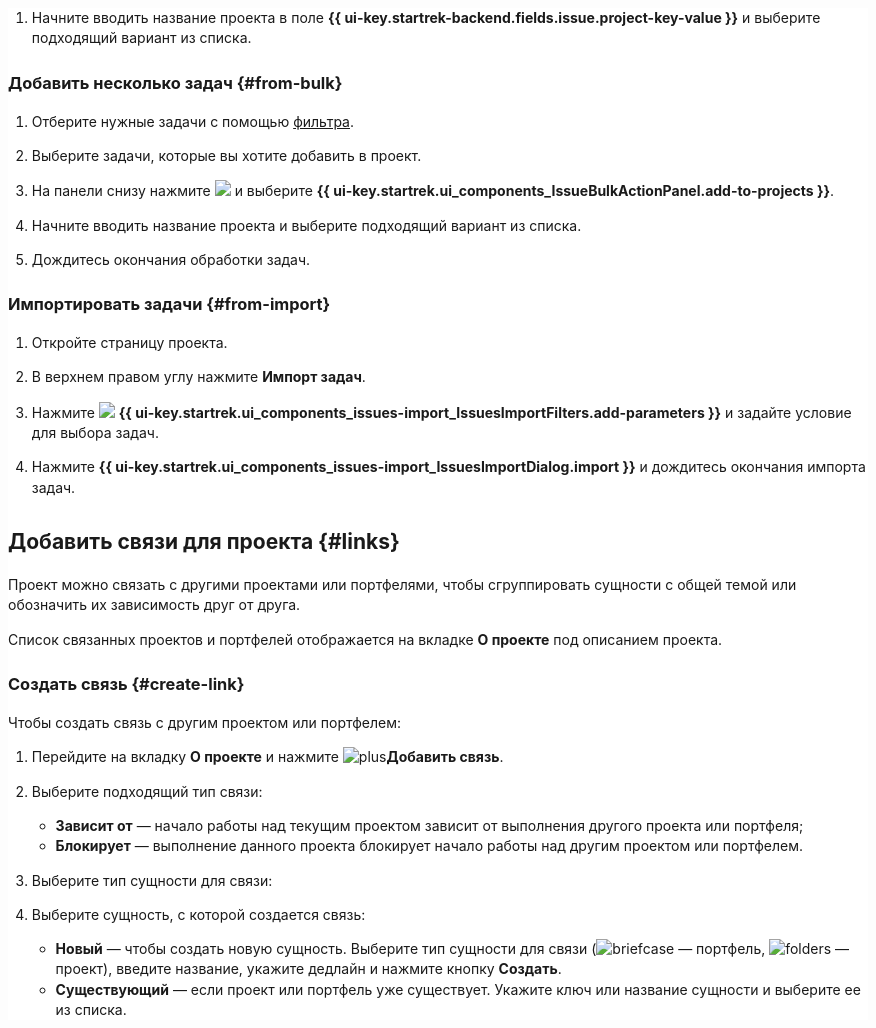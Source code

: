 1. Начните вводить название проекта в поле **{{ ui-key.startrek-backend.fields.issue.project-key-value }}** и выберите подходящий вариант из списка.

### Добавить несколько задач {#from-bulk}

1. Отберите нужные задачи с помощью [фильтра](../user/create-filter.md).

1. Выберите задачи, которые вы хотите добавить в проект.

1. На панели снизу нажмите ![](../../_assets/horizontal-ellipsis.svg) и выберите **{{ ui-key.startrek.ui_components_IssueBulkActionPanel.add-to-projects }}**.

1. Начните вводить название проекта и выберите подходящий вариант из списка. 

1. Дождитесь окончания обработки задач.

### Импортировать задачи {#from-import}

1. Откройте страницу проекта.

1. В верхнем правом углу нажмите **Импорт задач**.

1. Нажмите ![](../../_assets/tracker/svg/add-task.svg)&nbsp;**{{ ui-key.startrek.ui_components_issues-import_IssuesImportFilters.add-parameters }}** и задайте условие для выбора задач. 

1. Нажмите **{{ ui-key.startrek.ui_components_issues-import_IssuesImportDialog.import }}** и дождитесь окончания импорта задач.

## Добавить связи для проекта {#links}

Проект можно связать с другими проектами или портфелями, чтобы сгруппировать сущности с общей темой или обозначить их зависимость друг от друга.

Список связанных проектов и портфелей отображается на вкладке **О проекте** под описанием проекта.

### Создать связь {#create-link}

Чтобы создать связь с другим проектом или портфелем:

1. Перейдите на вкладку **О проекте** и нажмите ![plus](../../_assets/console-icons/plus.svg)**Добавить связь**.
1. Выберите подходящий тип связи:

   * **Зависит от** — начало работы над текущим проектом зависит от выполнения другого проекта или портфеля;
   * **Блокирует** — выполнение данного проекта блокирует начало работы над другим проектом или портфелем.

1. Выберите тип сущности для связи:

   

1. Выберите сущность, с которой создается связь:

   * **Новый** — чтобы создать новую сущность. Выберите тип сущности для связи (![briefcase](../../_assets/console-icons/briefcase.svg) — портфель, ![folders](../../_assets/console-icons/folders.svg) — проект), введите название, укажите дедлайн и нажмите кнопку **Создать**.
   * **Существующий** — если проект или портфель уже существует. Укажите ключ или название сущности и выберите ее из списка.
